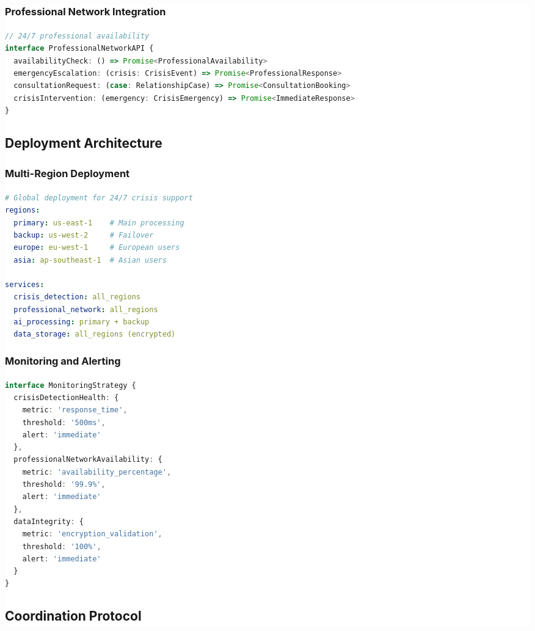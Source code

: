 ### Professional Network Integration
```typescript
// 24/7 professional availability
interface ProfessionalNetworkAPI {
  availabilityCheck: () => Promise<ProfessionalAvailability>
  emergencyEscalation: (crisis: CrisisEvent) => Promise<ProfessionalResponse>
  consultationRequest: (case: RelationshipCase) => Promise<ConsultationBooking>
  crisisIntervention: (emergency: CrisisEmergency) => Promise<ImmediateResponse>
}
```

## Deployment Architecture

### Multi-Region Deployment
```yaml
# Global deployment for 24/7 crisis support
regions:
  primary: us-east-1    # Main processing
  backup: us-west-2     # Failover
  europe: eu-west-1     # European users
  asia: ap-southeast-1  # Asian users

services:
  crisis_detection: all_regions
  professional_network: all_regions
  ai_processing: primary + backup
  data_storage: all_regions (encrypted)
```

### Monitoring and Alerting
```typescript
interface MonitoringStrategy {
  crisisDetectionHealth: {
    metric: 'response_time',
    threshold: '500ms',
    alert: 'immediate'
  },
  professionalNetworkAvailability: {
    metric: 'availability_percentage',
    threshold: '99.9%',
    alert: 'immediate'
  },
  dataIntegrity: {
    metric: 'encryption_validation',
    threshold: '100%',
    alert: 'immediate'
  }
}
```

## Coordination Protocol
